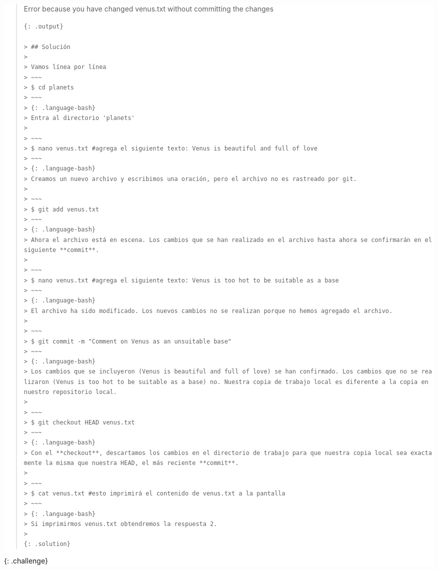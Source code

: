 > Error because you have changed venus.txt without committing the changes
> ~~~
> {: .output}
>
> > ## Solución
> >
> > Vamos línea por línea
> > ~~~
> > $ cd planets
> > ~~~
> > {: .language-bash}
> > Entra al directorio 'planets'
> >
> > ~~~
> > $ nano venus.txt #agrega el siguiente texto: Venus is beautiful and full of love
> > ~~~
> > {: .language-bash}
> > Creamos un nuevo archivo y escribimos una oración, pero el archivo no es rastreado por git.
> >
> > ~~~
> > $ git add venus.txt
> > ~~~
> > {: .language-bash}
> > Ahora el archivo está en escena. Los cambios que se han realizado en el archivo hasta ahora se confirmarán en el siguiente **commit**.
> >
> > ~~~
> > $ nano venus.txt #agrega el siguiente texto: Venus is too hot to be suitable as a base
> > ~~~
> > {: .language-bash}
> > El archivo ha sido modificado. Los nuevos cambios no se realizan porque no hemos agregado el archivo.
> >
> > ~~~
> > $ git commit -m "Comment on Venus as an unsuitable base"
> > ~~~
> > {: .language-bash}
> > Los cambios que se incluyeron (Venus is beautiful and full of love) se han confirmado. Los cambios que no se realizaron (Venus is too hot to be suitable as a base) no. Nuestra copia de trabajo local es diferente a la copia en nuestro repositorio local.
> >
> > ~~~
> > $ git checkout HEAD venus.txt
> > ~~~
> > {: .language-bash}
> > Con el **checkout**, descartamos los cambios en el directorio de trabajo para que nuestra copia local sea exactamente la misma que nuestra HEAD, el más reciente **commit**.
> >
> > ~~~
> > $ cat venus.txt #esto imprimirá el contenido de venus.txt a la pantalla
> > ~~~
> > {: .language-bash}
> > Si imprimirmos venus.txt obtendremos la respuesta 2.
> >
> {: .solution}
{: .challenge}
